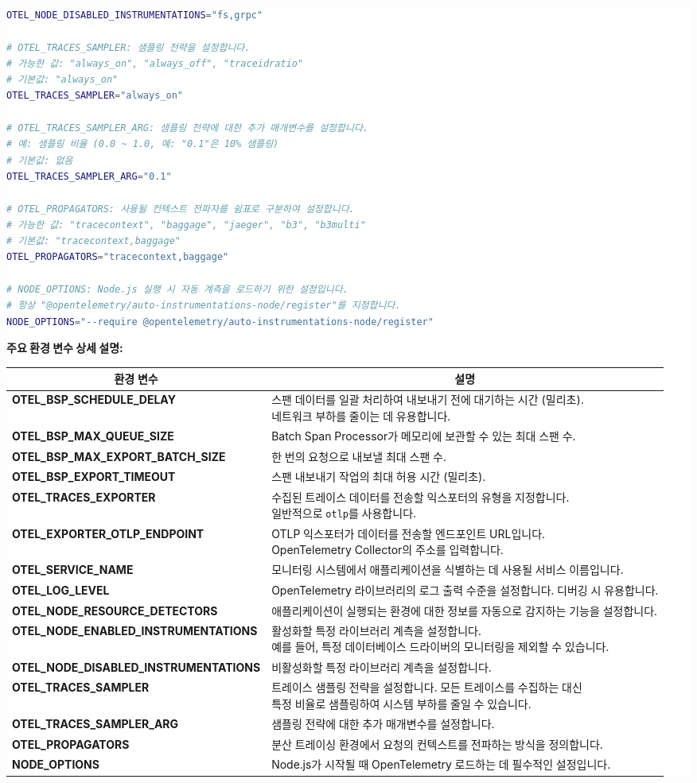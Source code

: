 ```bash
OTEL_NODE_DISABLED_INSTRUMENTATIONS="fs,grpc"

# OTEL_TRACES_SAMPLER: 샘플링 전략을 설정합니다.
# 가능한 값: "always_on", "always_off", "traceidratio"
# 기본값: "always_on"
OTEL_TRACES_SAMPLER="always_on"

# OTEL_TRACES_SAMPLER_ARG: 샘플링 전략에 대한 추가 매개변수를 설정합니다.
# 예: 샘플링 비율 (0.0 ~ 1.0, 예: "0.1"은 10% 샘플링)
# 기본값: 없음
OTEL_TRACES_SAMPLER_ARG="0.1"

# OTEL_PROPAGATORS: 사용될 컨텍스트 전파자를 쉼표로 구분하여 설정합니다.
# 가능한 값: "tracecontext", "baggage", "jaeger", "b3", "b3multi"
# 기본값: "tracecontext,baggage"
OTEL_PROPAGATORS="tracecontext,baggage"

# NODE_OPTIONS: Node.js 실행 시 자동 계측을 로드하기 위한 설정입니다.
# 항상 "@opentelemetry/auto-instrumentations-node/register"를 지정합니다.
NODE_OPTIONS="--require @opentelemetry/auto-instrumentations-node/register"
```

**주요 환경 변수 상세 설명:**

| 환경 변수                                   | 설명                                                                       |
| --------------------------------------- | ------------------------------------------------------------------------ |
| **OTEL_BSP_SCHEDULE_DELAY**             | 스팬 데이터를 일괄 처리하여 내보내기 전에 대기하는 시간 (밀리초).<br>네트워크 부하를 줄이는 데 유용합니다.          |
| **OTEL_BSP_MAX_QUEUE_SIZE**             | Batch Span Processor가 메모리에 보관할 수 있는 최대 스팬 수.                             |
| **OTEL_BSP_MAX_EXPORT_BATCH_SIZE**      | 한 번의 요청으로 내보낼 최대 스팬 수.                                                   |
| **OTEL_BSP_EXPORT_TIMEOUT**             | 스팬 내보내기 작업의 최대 허용 시간 (밀리초).                                              |
| **OTEL_TRACES_EXPORTER**                | 수집된 트레이스 데이터를 전송할 익스포터의 유형을 지정합니다. <br>일반적으로 `otlp`를 사용합니다.              |
| **OTEL_EXPORTER_OTLP_ENDPOINT**         | OTLP 익스포터가 데이터를 전송할 엔드포인트 URL입니다.<br>OpenTelemetry Collector의 주소를 입력합니다. |
| **OTEL_SERVICE_NAME**                   | 모니터링 시스템에서 애플리케이션을 식별하는 데 사용될 서비스 이름입니다.                                 |
| **OTEL_LOG_LEVEL**                      | OpenTelemetry 라이브러리의 로그 출력 수준을 설정합니다. 디버깅 시 유용합니다.                       |
| **OTEL_NODE_RESOURCE_DETECTORS**        | 애플리케이션이 실행되는 환경에 대한 정보를 자동으로 감지하는 기능을 설정합니다.                             |
| **OTEL_NODE_ENABLED_INSTRUMENTATIONS**  | 활성화할 특정 라이브러리 계측을 설정합니다. <br>예를 들어, 특정 데이터베이스 드라이버의 모니터링을 제외할 수 있습니다.    |
| **OTEL_NODE_DISABLED_INSTRUMENTATIONS** | 비활성화할 특정 라이브러리 계측을 설정합니다.                                                |
| **OTEL_TRACES_SAMPLER**                 | 트레이스 샘플링 전략을 설정합니다. 모든 트레이스를 수집하는 대신 <br>특정 비율로 샘플링하여 시스템 부하를 줄일 수 있습니다. |
| **OTEL_TRACES_SAMPLER_ARG**             | 샘플링 전략에 대한 추가 매개변수를 설정합니다.                                               |
| **OTEL_PROPAGATORS**                    | 분산 트레이싱 환경에서 요청의 컨텍스트를 전파하는 방식을 정의합니다.                                   |
| **NODE_OPTIONS**                        | Node.js가 시작될 때 OpenTelemetry 로드하는 데 필수적인 설정입니다.                          |
